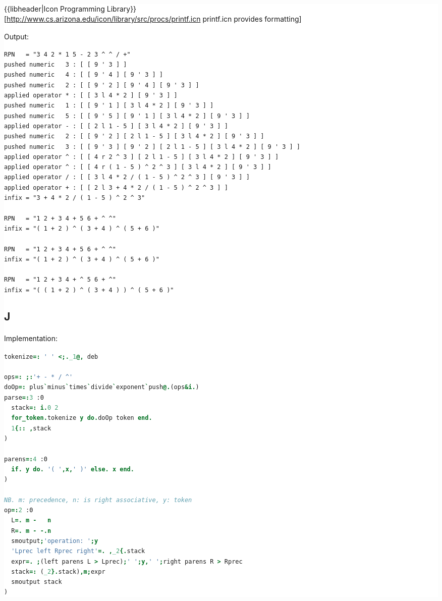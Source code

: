 
{{libheader|Icon Programming Library}}  
[http://www.cs.arizona.edu/icon/library/src/procs/printf.icn printf.icn provides formatting] 

Output:
```txt
RPN   = "3 4 2 * 1 5 - 2 3 ^ ^ / +"
pushed numeric   3 : [ [ 9 ' 3 ] ]
pushed numeric   4 : [ [ 9 ' 4 ] [ 9 ' 3 ] ]
pushed numeric   2 : [ [ 9 ' 2 ] [ 9 ' 4 ] [ 9 ' 3 ] ]
applied operator * : [ [ 3 l 4 * 2 ] [ 9 ' 3 ] ]
pushed numeric   1 : [ [ 9 ' 1 ] [ 3 l 4 * 2 ] [ 9 ' 3 ] ]
pushed numeric   5 : [ [ 9 ' 5 ] [ 9 ' 1 ] [ 3 l 4 * 2 ] [ 9 ' 3 ] ]
applied operator - : [ [ 2 l 1 - 5 ] [ 3 l 4 * 2 ] [ 9 ' 3 ] ]
pushed numeric   2 : [ [ 9 ' 2 ] [ 2 l 1 - 5 ] [ 3 l 4 * 2 ] [ 9 ' 3 ] ]
pushed numeric   3 : [ [ 9 ' 3 ] [ 9 ' 2 ] [ 2 l 1 - 5 ] [ 3 l 4 * 2 ] [ 9 ' 3 ] ]
applied operator ^ : [ [ 4 r 2 ^ 3 ] [ 2 l 1 - 5 ] [ 3 l 4 * 2 ] [ 9 ' 3 ] ]
applied operator ^ : [ [ 4 r ( 1 - 5 ) ^ 2 ^ 3 ] [ 3 l 4 * 2 ] [ 9 ' 3 ] ]
applied operator / : [ [ 3 l 4 * 2 / ( 1 - 5 ) ^ 2 ^ 3 ] [ 9 ' 3 ] ]
applied operator + : [ [ 2 l 3 + 4 * 2 / ( 1 - 5 ) ^ 2 ^ 3 ] ]
infix = "3 + 4 * 2 / ( 1 - 5 ) ^ 2 ^ 3"

RPN   = "1 2 + 3 4 + 5 6 + ^ ^"
infix = "( 1 + 2 ) ^ ( 3 + 4 ) ^ ( 5 + 6 )"

RPN   = "1 2 + 3 4 + 5 6 + ^ ^"
infix = "( 1 + 2 ) ^ ( 3 + 4 ) ^ ( 5 + 6 )"

RPN   = "1 2 + 3 4 + ^ 5 6 + ^"
infix = "( ( 1 + 2 ) ^ ( 3 + 4 ) ) ^ ( 5 + 6 )"

```



## J


Implementation:


```j
tokenize=: ' ' <;._1@, deb

ops=: ;:'+ - * / ^'
doOp=: plus`minus`times`divide`exponent`push@.(ops&i.)
parse=:3 :0
  stack=: i.0 2
  for_token.tokenize y do.doOp token end.
  1{:: ,stack
)

parens=:4 :0
  if. y do. '( ',x,' )' else. x end.
)

NB. m: precedence, n: is right associative, y: token
op=:2 :0
  L=. m -   n
  R=. m - -.n
  smoutput;'operation: ';y
  'Lprec left Rprec right'=. ,_2{.stack
  expr=. ;(left parens L > Lprec);' ';y,' ';right parens R > Rprec
  stack=: (_2}.stack),m;expr
  smoutput stack
)

```